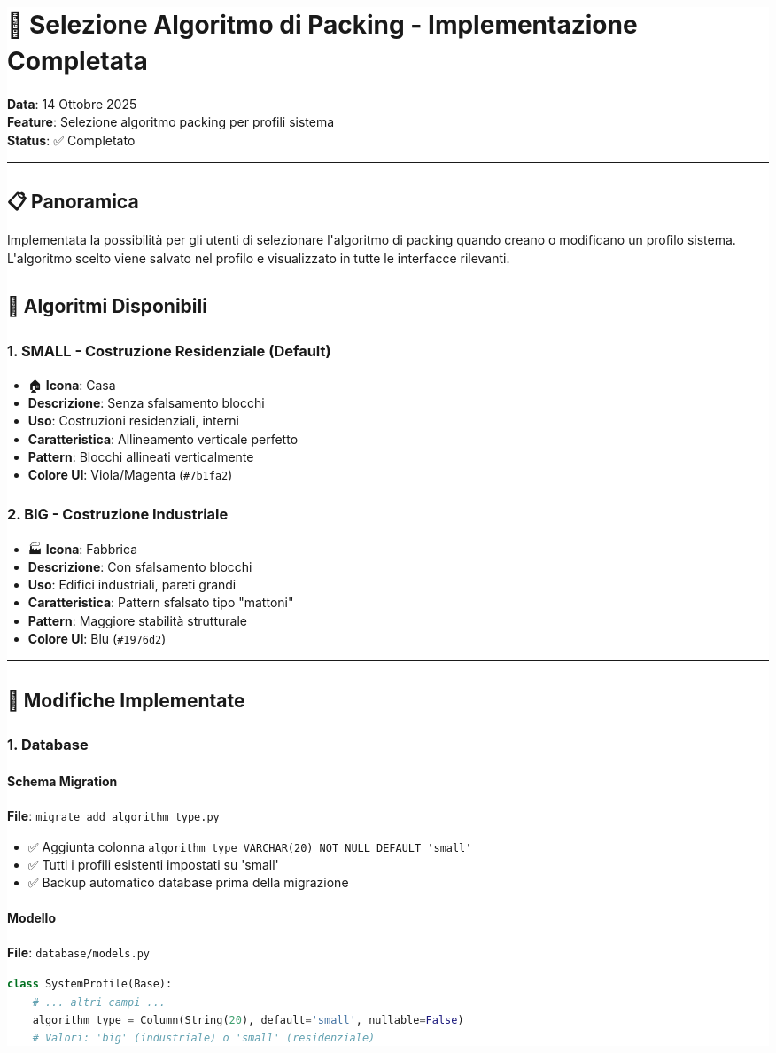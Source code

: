 # 🧠 Selezione Algoritmo di Packing - Implementazione Completata

**Data**: 14 Ottobre 2025  
**Feature**: Selezione algoritmo packing per profili sistema  
**Status**: ✅ Completato

---

## 📋 Panoramica

Implementata la possibilità per gli utenti di selezionare l'algoritmo di packing quando creano o modificano un profilo sistema. L'algoritmo scelto viene salvato nel profilo e visualizzato in tutte le interfacce rilevanti.

## 🎯 Algoritmi Disponibili

### 1. **SMALL** - Costruzione Residenziale (Default)
- 🏠 **Icona**: Casa
- **Descrizione**: Senza sfalsamento blocchi
- **Uso**: Costruzioni residenziali, interni
- **Caratteristica**: Allineamento verticale perfetto
- **Pattern**: Blocchi allineati verticalmente
- **Colore UI**: Viola/Magenta (`#7b1fa2`)

### 2. **BIG** - Costruzione Industriale
- 🏭 **Icona**: Fabbrica
- **Descrizione**: Con sfalsamento blocchi
- **Uso**: Edifici industriali, pareti grandi
- **Caratteristica**: Pattern sfalsato tipo "mattoni"
- **Pattern**: Maggiore stabilità strutturale
- **Colore UI**: Blu (`#1976d2`)

---

## 🔧 Modifiche Implementate

### 1. Database

#### Schema Migration
**File**: `migrate_add_algorithm_type.py`
- ✅ Aggiunta colonna `algorithm_type VARCHAR(20) NOT NULL DEFAULT 'small'`
- ✅ Tutti i profili esistenti impostati su 'small'
- ✅ Backup automatico database prima della migrazione

#### Modello
**File**: `database/models.py`
```python
class SystemProfile(Base):
    # ... altri campi ...
    algorithm_type = Column(String(20), default='small', nullable=False)
    # Valori: 'big' (industriale) o 'small' (residenziale)
```
